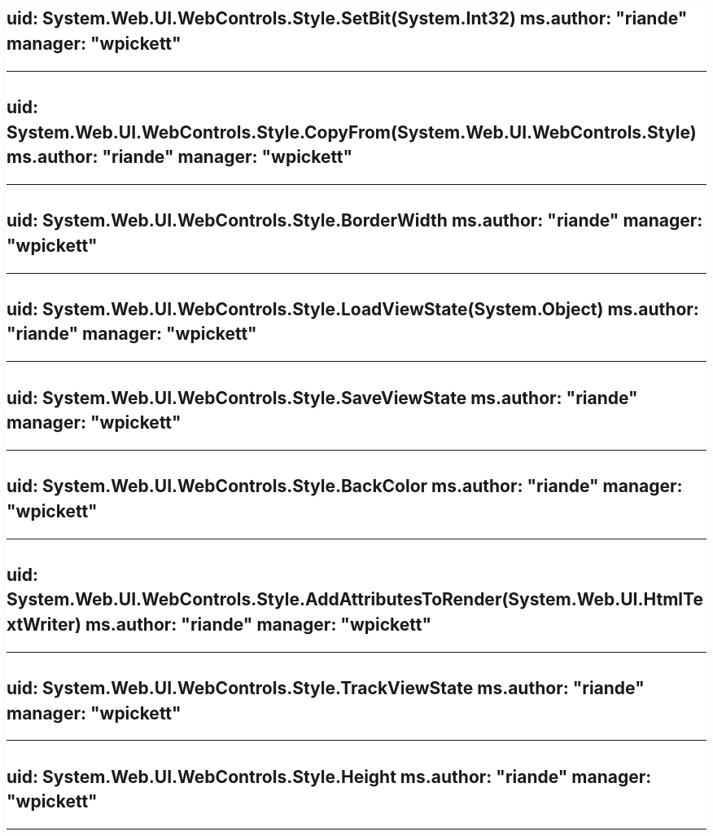 uid: System.Web.UI.WebControls.Style.SetBit(System.Int32)
ms.author: "riande"
manager: "wpickett"
---

---
uid: System.Web.UI.WebControls.Style.CopyFrom(System.Web.UI.WebControls.Style)
ms.author: "riande"
manager: "wpickett"
---

---
uid: System.Web.UI.WebControls.Style.BorderWidth
ms.author: "riande"
manager: "wpickett"
---

---
uid: System.Web.UI.WebControls.Style.LoadViewState(System.Object)
ms.author: "riande"
manager: "wpickett"
---

---
uid: System.Web.UI.WebControls.Style.SaveViewState
ms.author: "riande"
manager: "wpickett"
---

---
uid: System.Web.UI.WebControls.Style.BackColor
ms.author: "riande"
manager: "wpickett"
---

---
uid: System.Web.UI.WebControls.Style.AddAttributesToRender(System.Web.UI.HtmlTextWriter)
ms.author: "riande"
manager: "wpickett"
---

---
uid: System.Web.UI.WebControls.Style.TrackViewState
ms.author: "riande"
manager: "wpickett"
---

---
uid: System.Web.UI.WebControls.Style.Height
ms.author: "riande"
manager: "wpickett"
---

---